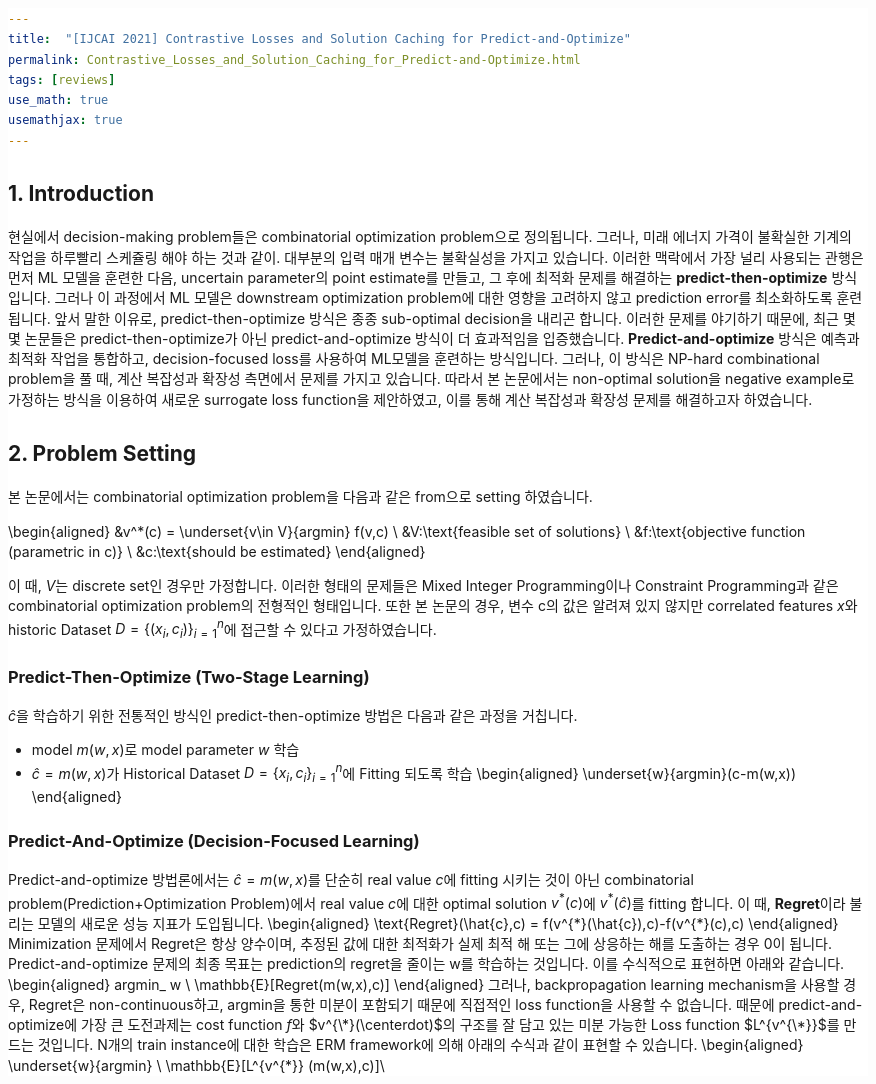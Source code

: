 ```yaml
---
title:  "[IJCAI 2021] Contrastive Losses and Solution Caching for Predict-and-Optimize"
permalink: Contrastive_Losses_and_Solution_Caching_for_Predict-and-Optimize.html
tags: [reviews]
use_math: true
usemathjax: true
---
```


## **1. Introduction**
현실에서 decision-making problem들은 combinatorial optimization problem으로 정의됩니다. 그러나, 미래 에너지 가격이 불확실한 기계의 작업을 하루빨리 스케쥴링 해야 하는 것과 같이. 대부분의 입력 매개 변수는 불확실성을 가지고 있습니다. 
이러한 맥락에서 가장 널리 사용되는 관행은 먼저 ML 모델을 훈련한 다음, uncertain parameter의 point estimate를 만들고, 그 후에 최적화 문제를 해결하는 **predict-then-optimize** 방식입니다. 그러나 이 과정에서 ML 모델은 downstream optimization problem에 대한 영향을 고려하지 않고 prediction error를 최소화하도록 훈련됩니다. 
앞서 말한 이유로, predict-then-optimize 방식은 종종 sub-optimal decision을 내리곤 합니다. 이러한 문제를 야기하기 때문에, 최근 몇몇 논문들은 predict-then-optimize가 아닌 predict-and-optimize 방식이 더 효과적임을 입증했습니다. **Predict-and-optimize** 방식은 예측과 최적화 작업을 통합하고, decision-focused loss를 사용하여 ML모델을 훈련하는 방식입니다. 그러나, 이 방식은 NP-hard combinational problem을 풀 때, 계산 복잡성과 확장성 측면에서 문제를 가지고 있습니다. 따라서 본 논문에서는 non-optimal solution을 negative example로 가정하는 방식을 이용하여 새로운 surrogate loss function을 제안하였고, 이를 통해 계산 복잡성과 확장성 문제를 해결하고자 하였습니다.
## **2. Problem Setting**
본 논문에서는 combinatorial optimization problem을 다음과 같은 from으로 setting 하였습니다.

\begin{aligned}
&v^*(c) = \underset{v\in V}{argmin} f(v,c) \\
&V:\text{feasible set of solutions} \\ 
&f:\text{objective function (parametric in c)} \\
&c:\text{should be estimated}
\end{aligned}

이 때, $V$는 discrete set인 경우만 가정합니다. 이러한 형태의 문제들은 Mixed Integer Programming이나 Constraint Programming과 같은 combinatorial optimization problem의 전형적인 형태입니다. 또한 본 논문의 경우, 변수 c의 값은 알려져 있지 않지만 correlated features $x$와 historic Dataset $D = \{(x_i,c_i)\}_{i=1}^n$에 접근할 수 있다고 가정하였습니다.
### **Predict-Then-Optimize (Two-Stage Learning)**
$\hat{c}$을 학습하기 위한 전통적인 방식인 predict-then-optimize 방법은 다음과 같은 과정을 거칩니다.

- model $m(w,x)$로 model parameter $w$ 학습
- $\hat{c} = m(w,x)$가 Historical Dataset $D=\{x_i,c_i\}_{i=1}^n$에 Fitting 되도록 학습
\begin{aligned}
\underset{w}{argmin}(c-m(w,x))
\end{aligned}

### **Predict-And-Optimize (Decision-Focused Learning)**

Predict-and-optimize 방법론에서는 $\hat{c} = m(w,x)$를 단순히 real value $c$에 fitting 시키는 것이 아닌 combinatorial problem(Prediction+Optimization Problem)에서 real value $c$에 대한 optimal solution $v^{*}(c)$에 $v^*(\hat{c})$를 fitting 합니다. 이 때, **Regret**이라 불리는 모델의 새로운 성능 지표가 도입됩니다.
\begin{aligned}
\text{Regret}(\hat{c},c) = f(v^{\*}(\hat{c}),c)-f(v^{\*}(c),c)
\end{aligned}
Minimization 문제에서 Regret은 항상 양수이며, 추정된 값에 대한 최적화가 실제 최적 해 또는 그에 상응하는 해를 도출하는 경우 0이 됩니다. Predict-and-optimize 문제의 최종 목표는 prediction의 regret을 줄이는 w를 학습하는 것입니다. 이를 수식적으로 표현하면 아래와 같습니다.
\begin{aligned}
argmin_ w \ \mathbb{E}[Regret(m(w,x),c)]
\end{aligned}
그러나, backpropagation learning mechanism을 사용할 경우, Regret은 non-continuous하고, argmin을 통한 미분이 포함되기 때문에 직접적인 loss function을 사용할 수 없습니다. 때문에 predict-and-optimize에 가장 큰 도전과제는 cost function $f$와 $v^{\*}(\centerdot)$의 구조를 잘 담고 있는 미분 가능한 Loss function $L^{v^{\*}}$를 만드는 것입니다. N개의 train instance에 대한 학습은 ERM framework에 의해 아래의 수식과 같이 표현할 수 있습니다.
\begin{aligned}
\underset{w}{argmin} \ \mathbb{E}[L^{v^{\*}} (m(w,x),c)]\\